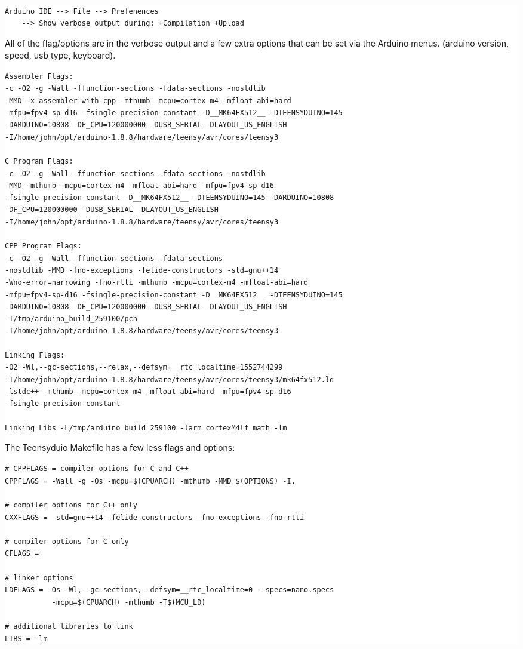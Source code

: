 ~~~~
Arduino IDE --> File --> Prefenences  
    --> Show verbose output during: +Compilation +Upload  
~~~~

All of the flag/options are in the verbose output and a few extra options that
can be set via the Arduino menus. (arduino version, speed, usb type, keyboard).

~~~~
Assembler Flags:  
-c -O2 -g -Wall -ffunction-sections -fdata-sections -nostdlib
-MMD -x assembler-with-cpp -mthumb -mcpu=cortex-m4 -mfloat-abi=hard
-mfpu=fpv4-sp-d16 -fsingle-precision-constant -D__MK64FX512__ -DTEENSYDUINO=145
-DARDUINO=10808 -DF_CPU=120000000 -DUSB_SERIAL -DLAYOUT_US_ENGLISH
-I/home/john/opt/arduino-1.8.8/hardware/teensy/avr/cores/teensy3

C Program Flags:  
-c -O2 -g -Wall -ffunction-sections -fdata-sections -nostdlib
-MMD -mthumb -mcpu=cortex-m4 -mfloat-abi=hard -mfpu=fpv4-sp-d16
-fsingle-precision-constant -D__MK64FX512__ -DTEENSYDUINO=145 -DARDUINO=10808
-DF_CPU=120000000 -DUSB_SERIAL -DLAYOUT_US_ENGLISH
-I/home/john/opt/arduino-1.8.8/hardware/teensy/avr/cores/teensy3 

CPP Program Flags:  
-c -O2 -g -Wall -ffunction-sections -fdata-sections
-nostdlib -MMD -fno-exceptions -felide-constructors -std=gnu++14
-Wno-error=narrowing -fno-rtti -mthumb -mcpu=cortex-m4 -mfloat-abi=hard
-mfpu=fpv4-sp-d16 -fsingle-precision-constant -D__MK64FX512__ -DTEENSYDUINO=145
-DARDUINO=10808 -DF_CPU=120000000 -DUSB_SERIAL -DLAYOUT_US_ENGLISH
-I/tmp/arduino_build_259100/pch
-I/home/john/opt/arduino-1.8.8/hardware/teensy/avr/cores/teensy3

Linking Flags:  
-O2 -Wl,--gc-sections,--relax,--defsym=__rtc_localtime=1552744299
-T/home/john/opt/arduino-1.8.8/hardware/teensy/avr/cores/teensy3/mk64fx512.ld
-lstdc++ -mthumb -mcpu=cortex-m4 -mfloat-abi=hard -mfpu=fpv4-sp-d16
-fsingle-precision-constant 

Linking Libs -L/tmp/arduino_build_259100 -larm_cortexM4lf_math -lm
~~~~

The Teensyduio Makefile has a few less flags and options:

~~~~
# CPPFLAGS = compiler options for C and C++
CPPFLAGS = -Wall -g -Os -mcpu=$(CPUARCH) -mthumb -MMD $(OPTIONS) -I.

# compiler options for C++ only
CXXFLAGS = -std=gnu++14 -felide-constructors -fno-exceptions -fno-rtti

# compiler options for C only
CFLAGS =

# linker options
LDFLAGS = -Os -Wl,--gc-sections,--defsym=__rtc_localtime=0 --specs=nano.specs
           -mcpu=$(CPUARCH) -mthumb -T$(MCU_LD)

# additional libraries to link
LIBS = -lm

~~~~
